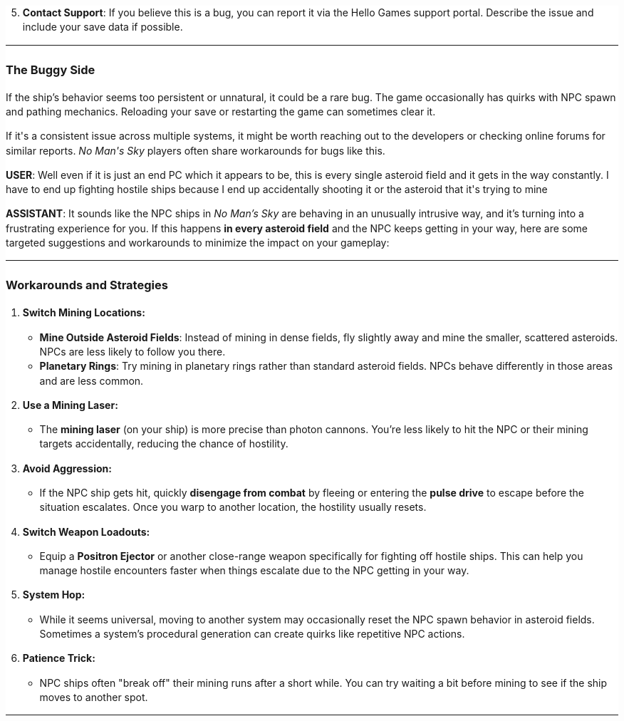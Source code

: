 5. **Contact Support**: If you believe this is a bug, you can report it via the Hello Games support portal. Describe the issue and include your save data if possible.

---

### The Buggy Side
If the ship’s behavior seems too persistent or unnatural, it could be a rare bug. The game occasionally has quirks with NPC spawn and pathing mechanics. Reloading your save or restarting the game can sometimes clear it.

If it's a consistent issue across multiple systems, it might be worth reaching out to the developers or checking online forums for similar reports. *No Man's Sky* players often share workarounds for bugs like this.

**USER**: Well even if it is just an end PC which it appears to be, this is every single asteroid field and it gets in the way constantly. I have to end up fighting hostile ships because I end up accidentally shooting it or the asteroid that it's trying to mine

**ASSISTANT**: It sounds like the NPC ships in *No Man’s Sky* are behaving in an unusually intrusive way, and it’s turning into a frustrating experience for you. If this happens **in every asteroid field** and the NPC keeps getting in your way, here are some targeted suggestions and workarounds to minimize the impact on your gameplay:

---

### **Workarounds and Strategies**
1. **Switch Mining Locations:**
   - **Mine Outside Asteroid Fields**: Instead of mining in dense fields, fly slightly away and mine the smaller, scattered asteroids. NPCs are less likely to follow you there.
   - **Planetary Rings**: Try mining in planetary rings rather than standard asteroid fields. NPCs behave differently in those areas and are less common.

2. **Use a Mining Laser:**
   - The **mining laser** (on your ship) is more precise than photon cannons. You’re less likely to hit the NPC or their mining targets accidentally, reducing the chance of hostility.

3. **Avoid Aggression:**
   - If the NPC ship gets hit, quickly **disengage from combat** by fleeing or entering the **pulse drive** to escape before the situation escalates. Once you warp to another location, the hostility usually resets.

4. **Switch Weapon Loadouts:**
   - Equip a **Positron Ejector** or another close-range weapon specifically for fighting off hostile ships. This can help you manage hostile encounters faster when things escalate due to the NPC getting in your way.

5. **System Hop:**
   - While it seems universal, moving to another system may occasionally reset the NPC spawn behavior in asteroid fields. Sometimes a system’s procedural generation can create quirks like repetitive NPC actions.

6. **Patience Trick:**
   - NPC ships often "break off" their mining runs after a short while. You can try waiting a bit before mining to see if the ship moves to another spot.

---